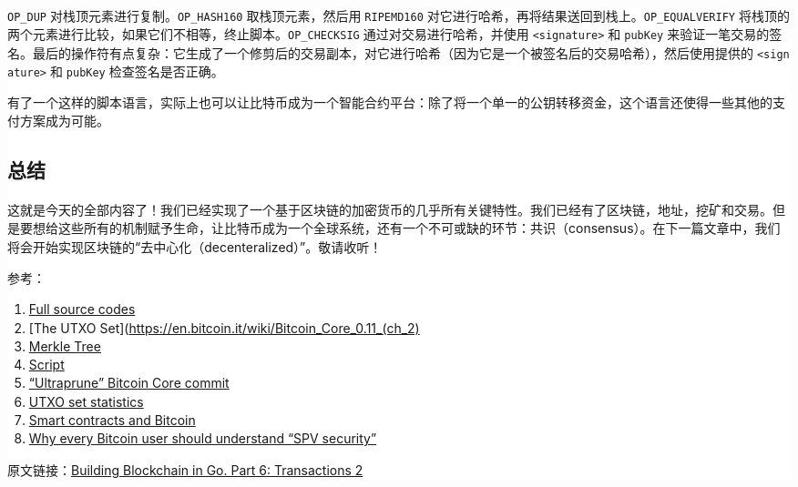 `OP_DUP` 对栈顶元素进行复制。`OP_HASH160` 取栈顶元素，然后用 `RIPEMD160` 对它进行哈希，再将结果送回到栈上。`OP_EQUALVERIFY` 将栈顶的两个元素进行比较，如果它们不相等，终止脚本。`OP_CHECKSIG` 通过对交易进行哈希，并使用 `<signature>` 和 `pubKey` 来验证一笔交易的签名。最后的操作符有点复杂：它生成了一个修剪后的交易副本，对它进行哈希（因为它是一个被签名后的交易哈希），然后使用提供的 `<signature>` 和 `pubKey` 检查签名是否正确。

有了一个这样的脚本语言，实际上也可以让比特币成为一个智能合约平台：除了将一个单一的公钥转移资金，这个语言还使得一些其他的支付方案成为可能。

## 总结

这就是今天的全部内容了！我们已经实现了一个基于区块链的加密货币的几乎所有关键特性。我们已经有了区块链，地址，挖矿和交易。但是要想给这些所有的机制赋予生命，让比特币成为一个全球系统，还有一个不可或缺的环节：共识（consensus）。在下一篇文章中，我们将会开始实现区块链的“去中心化（decenteralized）”。敬请收听！

参考：

1. [Full source codes](https://github.com/Jeiwan/blockchain_go/tree/part_6)
2. [The UTXO Set](https://en.bitcoin.it/wiki/Bitcoin_Core_0.11_(ch_2)
3. [Merkle Tree](https://en.bitcoin.it/wiki/Protocol_documentation#Merkle_Trees)
4. [Script](https://en.bitcoin.it/wiki/Script)
5. [“Ultraprune” Bitcoin Core commit](https://github.com/sipa/bitcoin/commit/450cbb0944cd20a06ce806e6679a1f4c83c50db2)
6. [UTXO set statistics](https://statoshi.info/dashboard/db/unspent-transaction-output-set)
7. [Smart contracts and Bitcoin](https://medium.com/@maraoz/smart-contracts-and-bitcoin-a5d61011d9b1)
8. [Why every Bitcoin user should understand “SPV security”](https://medium.com/@jonaldfyookball/why-every-bitcoin-user-should-understand-spv-security-520d1d45e0b9)

原文链接：[Building Blockchain in Go. Part 6: Transactions 2](https://jeiwan.cc/posts/building-blockchain-in-go-part-6/)
